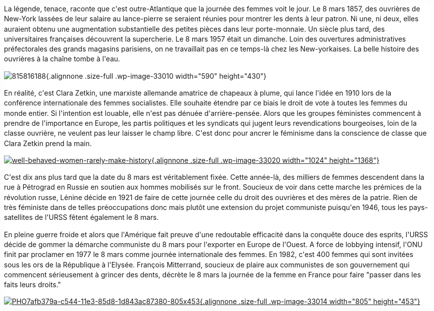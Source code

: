 La légende, tenace, raconte que c'est outre-Atlantique que la journée
des femmes voit le jour. Le 8 mars 1857, des ouvrières de New-York
lassées de leur salaire au lance-pierre se seraient réunies pour montrer
les dents à leur patron. Ni une, ni deux, elles auraient obtenu une
augmentation substantielle des petites pièces dans leur porte-monnaie.
Un siècle plus tard, des universitaires françaises découvrent la
supercherie. Le 8 mars 1957 était un dimanche. Loin des ouvertures
administratives préfectorales des grands magasins parisiens, on ne
travaillait pas en ce temps-là chez les New-yorkaises. La belle histoire
des ouvrières à la chaîne tombe à l'eau.

![](http://www.barbieturix.com/blog/wp-content/uploads/2016/03/815816188.jpg "815816188"){.alignnone
.size-full .wp-image-33010 width="590" height="430"}

En réalité, c'est Clara Zetkin, une marxiste allemande amatrice de
chapeaux à plume, qui lance l'idée en 1910 lors de la conférence
internationale des femmes socialistes. Elle souhaite étendre par ce
biais le droit de vote à toutes les femmes du monde entier. Si
l'intention est louable, elle n'est pas dénuée d'arrière-pensée. Alors
que les groupes féministes commencent à prendre de l'importance en
Europe, les partis politiques et les syndicats qui jugent leurs
revendications bourgeoises, loin de la classe ouvrière, ne veulent pas
leur laisser le champ libre. C'est donc pour ancrer le féminisme dans la
conscience de classe que Clara Zetkin prend la main.

[![](http://www.barbieturix.com/blog/wp-content/uploads/2016/03/well-behaved-women-rarely-make-history.jpg "well-behaved-women-rarely-make-history"){.alignnone
.size-full .wp-image-33020 width="1024"
height="1368"}](http://www.barbieturix.com/2016/03/08/la-journee-internationale-des-droits-des-femmes-de-quoi-parle-t-on-vraiment/well-behaved-women-rarely-make-history/)

C'est dix ans plus tard que la date du 8 mars est véritablement fixée.
Cette année-là, des milliers de femmes descendent dans la rue à
Pétrograd en Russie en soutien aux hommes mobilisés sur le front.
Soucieux de voir dans cette marche les prémices de la révolution russe,
Lénine décide en 1921 de faire de cette journée celle du droit des
ouvrières et des mères de la patrie. Rien de très féministe dans de
telles préoccupations donc mais plutôt une extension du projet
communiste puisqu'en 1946, tous les pays-satellites de l'URSS fêtent
également le 8 mars.

En pleine guerre froide et alors que l'Amérique fait preuve d'une
redoutable efficacité dans la conquête douce des esprits, l'URSS décide
de gommer la démarche communiste du 8 mars pour l'exporter en Europe de
l'Ouest. A force de lobbying intensif, l'ONU finit par proclamer en 1977
le 8 mars comme journée internationale des femmes. En 1982, c'est 400
femmes qui sont invitées sous les ors de la République à l'Elysée.
François Mitterrand, soucieux de plaire aux communistes de son
gouvernement qui commencent sérieusement à grincer des dents, décrète le
8 mars la journée de la femme en France pour faire "passer dans les
faits leurs droits."

[![](http://www.barbieturix.com/blog/wp-content/uploads/2016/03/PHO7afb379a-c544-11e3-85d8-1d843ac87380-805x4531.jpg "PHO7afb379a-c544-11e3-85d8-1d843ac87380-805x453"){.alignnone
.size-full .wp-image-33014 width="805"
height="453"}](http://www.barbieturix.com/blog/wp-content/uploads/2016/03/PHO7afb379a-c544-11e3-85d8-1d843ac87380-805x4531.jpg)
